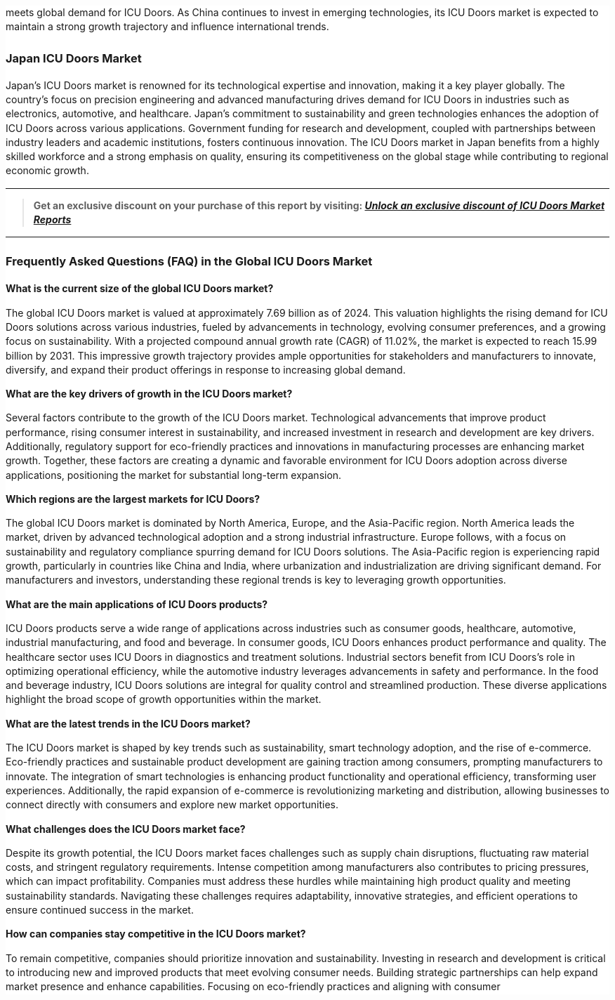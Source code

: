 meets global demand for ICU Doors. As China continues to invest in emerging technologies, its ICU Doors market is expected to maintain a strong growth trajectory and influence international trends.</p><h3>Japan ICU Doors Market</h3><p>Japan&rsquo;s ICU Doors market is renowned for its technological expertise and innovation, making it a key player globally. The country&rsquo;s focus on precision engineering and advanced manufacturing drives demand for ICU Doors in industries such as electronics, automotive, and healthcare. Japan&rsquo;s commitment to sustainability and green technologies enhances the adoption of ICU Doors across various applications. Government funding for research and development, coupled with partnerships between industry leaders and academic institutions, fosters continuous innovation. The ICU Doors market in Japan benefits from a highly skilled workforce and a strong emphasis on quality, ensuring its competitiveness on the global stage while contributing to regional economic growth.</p><hr /><blockquote><p><strong>Get an exclusive discount on your purchase of this report by visiting: <em><a href="://marketresearchpulse.com/ask-for-discount/142947?utm_source=Github&amp;utm_medium=091">Unlock an exclusive discount of ICU Doors Market Reports</a></em>&nbsp;</strong></p></blockquote><hr /><h3>Frequently Asked Questions (FAQ) in the Global ICU Doors Market</h3><p><strong>What is the current size of the global ICU Doors market?</strong></p><p>The global ICU Doors market is valued at approximately 7.69 billion as of 2024. This valuation highlights the rising demand for ICU Doors solutions across various industries, fueled by advancements in technology, evolving consumer preferences, and a growing focus on sustainability. With a projected compound annual growth rate (CAGR) of 11.02%, the market is expected to reach 15.99 billion by 2031. This impressive growth trajectory provides ample opportunities for stakeholders and manufacturers to innovate, diversify, and expand their product offerings in response to increasing global demand.</p><p><strong>What are the key drivers of growth in the ICU Doors market?</strong></p><p>Several factors contribute to the growth of the ICU Doors market. Technological advancements that improve product performance, rising consumer interest in sustainability, and increased investment in research and development are key drivers. Additionally, regulatory support for eco-friendly practices and innovations in manufacturing processes are enhancing market growth. Together, these factors are creating a dynamic and favorable environment for ICU Doors adoption across diverse applications, positioning the market for substantial long-term expansion.</p><p><strong>Which regions are the largest markets for ICU Doors?</strong></p><p>The global ICU Doors market is dominated by North America, Europe, and the Asia-Pacific region. North America leads the market, driven by advanced technological adoption and a strong industrial infrastructure. Europe follows, with a focus on sustainability and regulatory compliance spurring demand for ICU Doors solutions. The Asia-Pacific region is experiencing rapid growth, particularly in countries like China and India, where urbanization and industrialization are driving significant demand. For manufacturers and investors, understanding these regional trends is key to leveraging growth opportunities.</p><p><strong>What are the main applications of ICU Doors products?</strong></p><p>ICU Doors products serve a wide range of applications across industries such as consumer goods, healthcare, automotive, industrial manufacturing, and food and beverage. In consumer goods, ICU Doors enhances product performance and quality. The healthcare sector uses ICU Doors in diagnostics and treatment solutions. Industrial sectors benefit from ICU Doors&rsquo;s role in optimizing operational efficiency, while the automotive industry leverages advancements in safety and performance. In the food and beverage industry, ICU Doors solutions are integral for quality control and streamlined production. These diverse applications highlight the broad scope of growth opportunities within the market.</p><p><strong>What are the latest trends in the ICU Doors market?</strong></p><p>The ICU Doors market is shaped by key trends such as sustainability, smart technology adoption, and the rise of e-commerce. Eco-friendly practices and sustainable product development are gaining traction among consumers, prompting manufacturers to innovate. The integration of smart technologies is enhancing product functionality and operational efficiency, transforming user experiences. Additionally, the rapid expansion of e-commerce is revolutionizing marketing and distribution, allowing businesses to connect directly with consumers and explore new market opportunities.</p><p><strong>What challenges does the ICU Doors market face?</strong></p><p>Despite its growth potential, the ICU Doors market faces challenges such as supply chain disruptions, fluctuating raw material costs, and stringent regulatory requirements. Intense competition among manufacturers also contributes to pricing pressures, which can impact profitability. Companies must address these hurdles while maintaining high product quality and meeting sustainability standards. Navigating these challenges requires adaptability, innovative strategies, and efficient operations to ensure continued success in the market.</p><p><strong>How can companies stay competitive in the ICU Doors market?</strong></p><p>To remain competitive, companies should prioritize innovation and sustainability. Investing in research and development is critical to introducing new and improved products that meet evolving consumer needs. Building strategic partnerships can help expand market presence and enhance capabilities. Focusing on eco-friendly practices and aligning with consumer